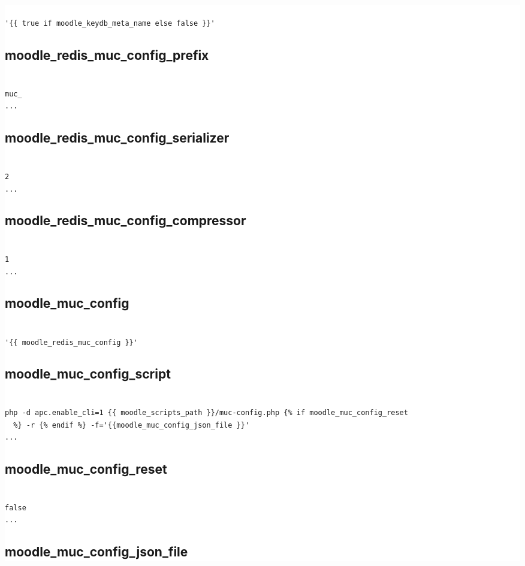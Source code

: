 ```

'{{ true if moodle_keydb_meta_name else false }}'

```
## moodle_redis_muc_config_prefix

```

muc_
...

```
## moodle_redis_muc_config_serializer

```

2
...

```
## moodle_redis_muc_config_compressor

```

1
...

```
## moodle_muc_config

```

'{{ moodle_redis_muc_config }}'

```
## moodle_muc_config_script

```

php -d apc.enable_cli=1 {{ moodle_scripts_path }}/muc-config.php {% if moodle_muc_config_reset
  %} -r {% endif %} -f='{{moodle_muc_config_json_file }}'
...

```
## moodle_muc_config_reset

```

false
...

```
## moodle_muc_config_json_file
